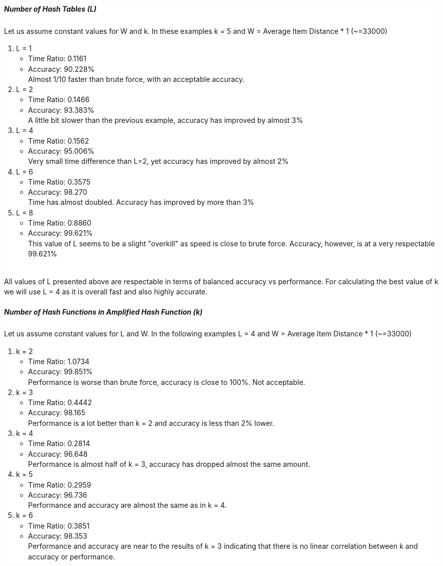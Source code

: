 ##### Number of Hash Tables (L)
Let us assume constant values for W and k. In these examples k = 5 and W = Average Item Distance * 1 (~=33000)
1. L = 1
    - Time Ratio: 0.1161
    - Accuracy: 90.228% <br>
    Almost 1/10 faster than brute force, with an acceptable accuracy.
2. L = 2
    - Time Ratio: 0.1466
    - Accuracy: 93.383% <br>
    A little bit slower than the previous example, accuracy has improved by almost 3%
3. L = 4
    - Time Ratio: 0.1562
    - Accuracy: 95.006% <br>
    Very small time difference than L=2, yet accuracy has improved by almost 2%
4. L = 6
    - Time Ratio: 0.3575
    - Accuracy: 98.270 <br>
    Time has almost doubled. Accuracy has improved by more than 3%
5. L = 8
    - Time Ratio: 0.8860
    - Accuracy: 99.621% <br>
    This value of L seems to be a slight "overkill" as speed is close to brute force. Accuracy, however, is at a very respectable 99.621%
<br>
All values of L presented above are respectable in terms of balanced accuracy vs performance. 
For calculating the best value of k we will use L = 4 as it is overall fast and also highly accurate. <br>

##### Number of Hash Functions in Amplified Hash Function (k)
Let us assume constant values for L and W. In the following examples L = 4 and W = Average Item Distance * 1 (~=33000)
1. k = 2
    - Time Ratio: 1.0734
    - Accuracy: 99.851% <br>
    Performance is worse than brute force, accuracy is close to 100%. Not acceptable.
2. k = 3
    - Time Ratio: 0.4442
    - Accuracy: 98.165 <br>
    Performance is a lot better than k = 2 and accuracy is less than 2% lower.
3. k = 4
    - Time Ratio: 0.2814
    - Accuracy: 96.648 <br>
    Performance is almost half of k = 3, accuracy has dropped almost the same amount.
4. k = 5
    - Time Ratio: 0.2959
    - Accuracy: 96.736 <br>
    Performance and accuracy are almost the same as in k = 4.
5. k = 6
    - Time Ratio: 0.3851
    - Accuracy: 98.353 <br>
    Performance and accuracy are near to the results of k = 3 indicating that there is no linear correlation between k and accuracy or performance. <br>
    